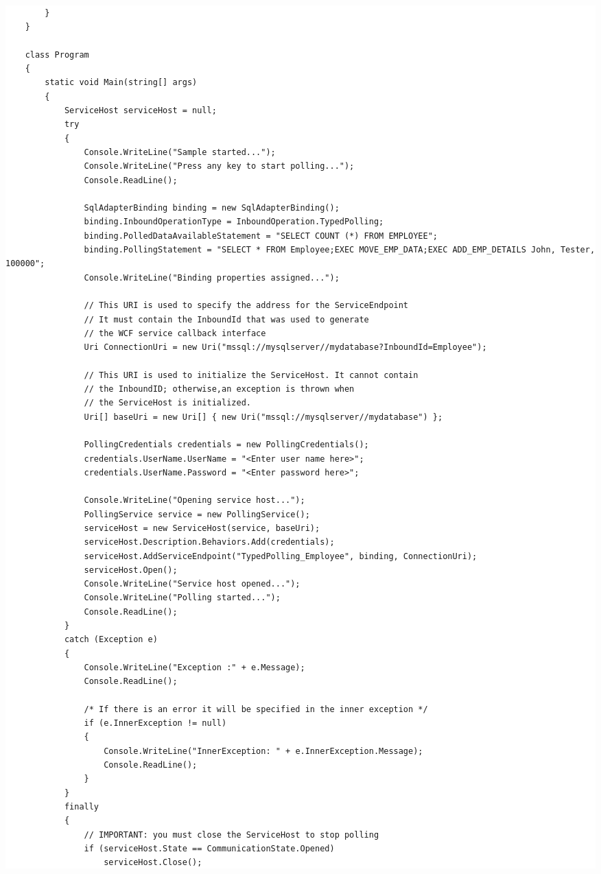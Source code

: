 ```  
        }  
    }  

    class Program  
    {  
        static void Main(string[] args)  
        {  
            ServiceHost serviceHost = null;  
            try  
            {  
                Console.WriteLine("Sample started...");  
                Console.WriteLine("Press any key to start polling...");  
                Console.ReadLine();  

                SqlAdapterBinding binding = new SqlAdapterBinding();  
                binding.InboundOperationType = InboundOperation.TypedPolling;  
                binding.PolledDataAvailableStatement = "SELECT COUNT (*) FROM EMPLOYEE";  
                binding.PollingStatement = "SELECT * FROM Employee;EXEC MOVE_EMP_DATA;EXEC ADD_EMP_DETAILS John, Tester, 100000";  
                Console.WriteLine("Binding properties assigned...");  

                // This URI is used to specify the address for the ServiceEndpoint  
                // It must contain the InboundId that was used to generate  
                // the WCF service callback interface  
                Uri ConnectionUri = new Uri("mssql://mysqlserver//mydatabase?InboundId=Employee");  

                // This URI is used to initialize the ServiceHost. It cannot contain  
                // the InboundID; otherwise,an exception is thrown when  
                // the ServiceHost is initialized.  
                Uri[] baseUri = new Uri[] { new Uri("mssql://mysqlserver//mydatabase") };  

                PollingCredentials credentials = new PollingCredentials();  
                credentials.UserName.UserName = "<Enter user name here>";  
                credentials.UserName.Password = "<Enter password here>";  

                Console.WriteLine("Opening service host...");  
                PollingService service = new PollingService();  
                serviceHost = new ServiceHost(service, baseUri);  
                serviceHost.Description.Behaviors.Add(credentials);  
                serviceHost.AddServiceEndpoint("TypedPolling_Employee", binding, ConnectionUri);  
                serviceHost.Open();  
                Console.WriteLine("Service host opened...");  
                Console.WriteLine("Polling started...");  
                Console.ReadLine();  
            }  
            catch (Exception e)  
            {  
                Console.WriteLine("Exception :" + e.Message);  
                Console.ReadLine();  

                /* If there is an error it will be specified in the inner exception */  
                if (e.InnerException != null)  
                {  
                    Console.WriteLine("InnerException: " + e.InnerException.Message);  
                    Console.ReadLine();  
                }  
            }  
            finally  
            {  
                // IMPORTANT: you must close the ServiceHost to stop polling  
                if (serviceHost.State == CommunicationState.Opened)  
                    serviceHost.Close();  
```